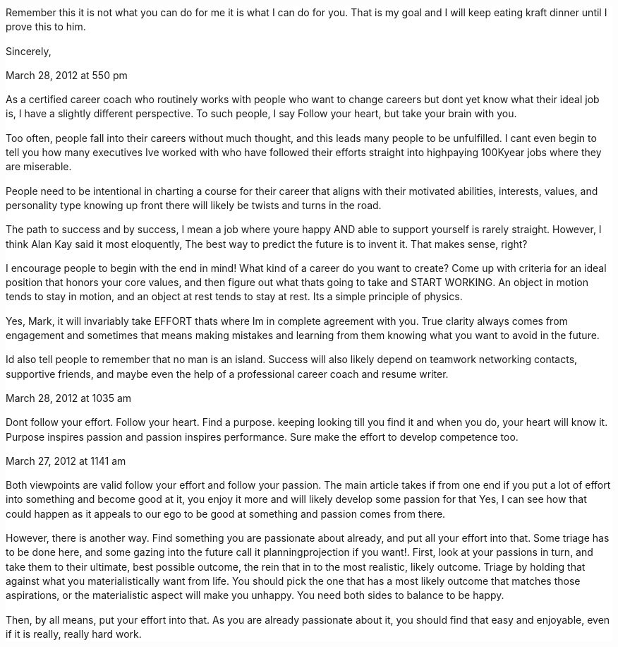 Remember this it is not what you can do for me it is what I can do for you. That is my goal and I will keep eating kraft dinner until I prove this to him.

Sincerely,

March 28, 2012 at 550 pm

As a certified career coach who routinely works with people who want to change careers but dont yet know what their ideal job is, I have a slightly different perspective. To such people, I say Follow your heart, but take your brain with you.

Too often, people fall into their careers without much thought, and this leads many people to be unfulfilled. I cant even begin to tell you how many executives Ive worked with who have followed their efforts straight into highpaying 100Kyear jobs where they are miserable.

People need to be intentional in charting a course for their career that aligns with their motivated abilities, interests, values, and personality type  knowing up front there will likely be twists and turns in the road.

The path to success  and by success, I mean a job where youre happy AND able to support yourself  is rarely straight. However, I think Alan Kay said it most eloquently, The best way to predict the future is to invent it. That makes sense, right?

I encourage people to begin with the end in mind! What kind of a career do you want to create? Come up with criteria for an ideal position that honors your core values, and then figure out what thats going to take and START WORKING. An object in motion tends to stay in motion, and an object at rest tends to stay at rest. Its a simple principle of physics.

Yes, Mark, it will invariably take EFFORT thats where Im in complete agreement with you. True clarity always comes from engagement  and sometimes that means making mistakes and learning from them  knowing what you want to avoid in the future.

Id also tell people to remember that no man is an island. Success will also likely depend on teamwork  networking contacts, supportive friends, and maybe even the help of a professional career coach and resume writer.

March 28, 2012 at 1035 am

Dont follow your effort. Follow your heart. Find a purpose. keeping looking till you find it and when you do, your heart will know it. Purpose inspires passion and passion inspires performance. Sure make the effort to develop competence too.

March 27, 2012 at 1141 am

Both viewpoints are valid follow your effort and follow your passion. The main article takes if from one end if you put a lot of effort into something and become good at it, you enjoy it more and will likely develop some passion for that Yes, I can see how that could happen as it appeals to our ego to be good at something and passion comes from there.

However, there is another way.  Find something you are passionate about already, and put all your effort into that.  Some triage has to be done here, and some gazing into the future call it planningprojection if you want!.  First, look at your passions in turn, and take them to their ultimate, best possible outcome, the rein that in to the most realistic, likely outcome.  Triage by holding that against what you materialistically want from life.  You should pick the one that has a most likely outcome that matches those aspirations, or the materialistic aspect will make you unhappy.  You need both sides to balance to be happy.

Then, by all means, put your effort into that.  As you are already passionate about it, you should find that easy and enjoyable, even if it is really, really hard work.

